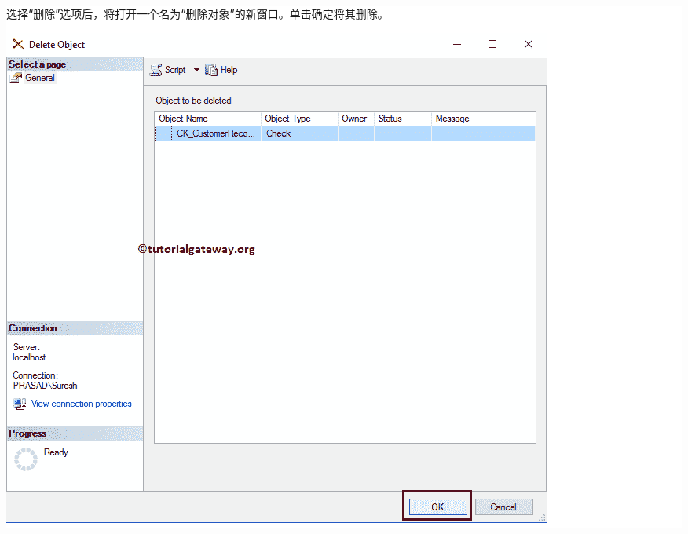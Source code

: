 选择“删除”选项后，将打开一个名为“删除对象”的新窗口。单击确定将其删除。

![SQL Check Constraint 18](img/9f3b701e81100a942cc05771f2d0d867.png)